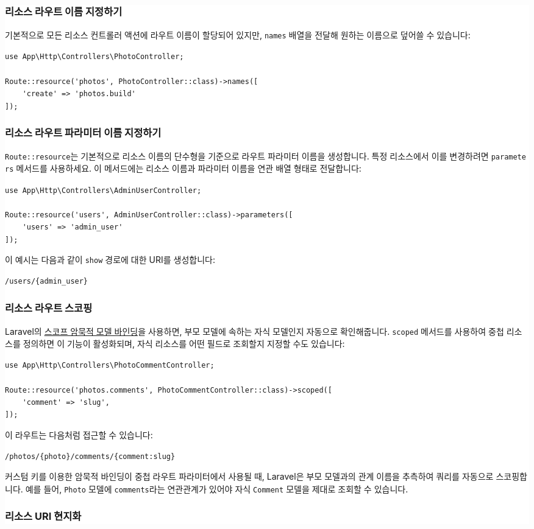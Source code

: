 <a name="restful-naming-resource-routes"></a>
### 리소스 라우트 이름 지정하기

기본적으로 모든 리소스 컨트롤러 액션에 라우트 이름이 할당되어 있지만, `names` 배열을 전달해 원하는 이름으로 덮어쓸 수 있습니다:

```
use App\Http\Controllers\PhotoController;

Route::resource('photos', PhotoController::class)->names([
    'create' => 'photos.build'
]);
```

<a name="restful-naming-resource-route-parameters"></a>
### 리소스 라우트 파라미터 이름 지정하기

`Route::resource`는 기본적으로 리소스 이름의 단수형을 기준으로 라우트 파라미터 이름을 생성합니다. 특정 리소스에서 이를 변경하려면 `parameters` 메서드를 사용하세요. 이 메서드에는 리소스 이름과 파라미터 이름을 연관 배열 형태로 전달합니다:

```
use App\Http\Controllers\AdminUserController;

Route::resource('users', AdminUserController::class)->parameters([
    'users' => 'admin_user'
]);
```

이 예시는 다음과 같이 `show` 경로에 대한 URI를 생성합니다:

```
/users/{admin_user}
```

<a name="restful-scoping-resource-routes"></a>
### 리소스 라우트 스코핑

Laravel의 [스코프 암묵적 모델 바인딩](/docs/10.x/routing#implicit-model-binding-scoping)을 사용하면, 부모 모델에 속하는 자식 모델인지 자동으로 확인해줍니다. `scoped` 메서드를 사용하여 중첩 리소스를 정의하면 이 기능이 활성화되며, 자식 리소스를 어떤 필드로 조회할지 지정할 수도 있습니다:

```
use App\Http\Controllers\PhotoCommentController;

Route::resource('photos.comments', PhotoCommentController::class)->scoped([
    'comment' => 'slug',
]);
```

이 라우트는 다음처럼 접근할 수 있습니다:

```
/photos/{photo}/comments/{comment:slug}
```

커스텀 키를 이용한 암묵적 바인딩이 중첩 라우트 파라미터에서 사용될 때, Laravel은 부모 모델과의 관계 이름을 추측하여 쿼리를 자동으로 스코핑합니다. 예를 들어, `Photo` 모델에 `comments`라는 연관관계가 있어야 자식 `Comment` 모델을 제대로 조회할 수 있습니다.

<a name="restful-localizing-resource-uris"></a>
### 리소스 URI 현지화
